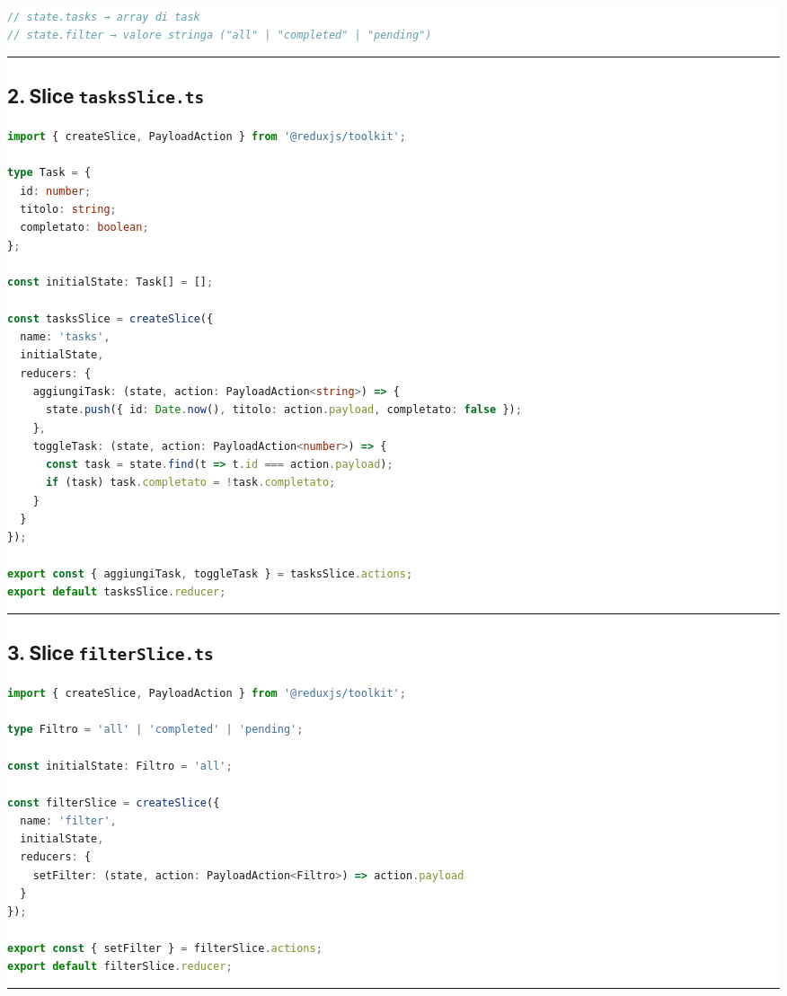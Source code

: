 ```ts
// state.tasks → array di task
// state.filter → valore stringa ("all" | "completed" | "pending")
```

---

## 2. Slice `tasksSlice.ts`

```ts
import { createSlice, PayloadAction } from '@reduxjs/toolkit';

type Task = {
  id: number;
  titolo: string;
  completato: boolean;
};

const initialState: Task[] = [];

const tasksSlice = createSlice({
  name: 'tasks',
  initialState,
  reducers: {
    aggiungiTask: (state, action: PayloadAction<string>) => {
      state.push({ id: Date.now(), titolo: action.payload, completato: false });
    },
    toggleTask: (state, action: PayloadAction<number>) => {
      const task = state.find(t => t.id === action.payload);
      if (task) task.completato = !task.completato;
    }
  }
});

export const { aggiungiTask, toggleTask } = tasksSlice.actions;
export default tasksSlice.reducer;
```

---

## 3. Slice `filterSlice.ts`

```ts
import { createSlice, PayloadAction } from '@reduxjs/toolkit';

type Filtro = 'all' | 'completed' | 'pending';

const initialState: Filtro = 'all';

const filterSlice = createSlice({
  name: 'filter',
  initialState,
  reducers: {
    setFilter: (state, action: PayloadAction<Filtro>) => action.payload
  }
});

export const { setFilter } = filterSlice.actions;
export default filterSlice.reducer;
```

---